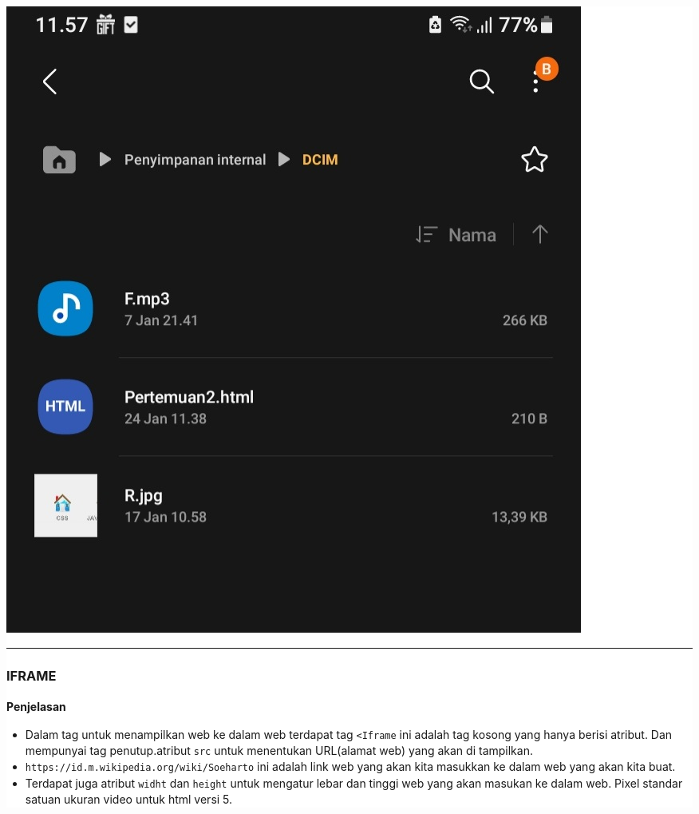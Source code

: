 ![gambar](Aset/F.D.L.F.JPG)
____
### IFRAME
**Penjelasan**
- Dalam tag untuk menampilkan web ke dalam web terdapat tag `<Iframe` ini adalah tag kosong yang hanya berisi atribut. Dan mempunyai tag penutup.atribut `src` untuk menentukan URL(alamat web) yang akan di tampilkan.
- `https://id.m.wikipedia.org/wiki/Soeharto` ini adalah link web yang akan kita masukkan ke dalam web yang akan kita buat. 
- Terdapat juga atribut `widht` dan `height` untuk mengatur lebar dan tinggi web yang akan masukan ke dalam web. Pixel standar satuan ukuran video untuk html versi 5.
